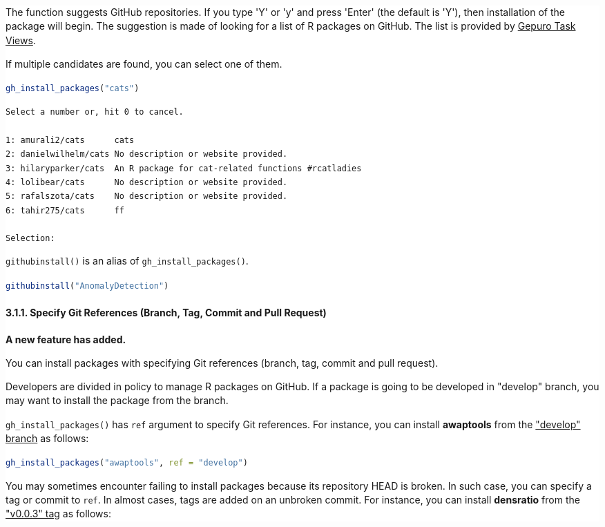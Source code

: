 The function suggests GitHub repositories.
If you type 'Y' or 'y' and press 'Enter' (the default is 'Y'), then installation of the package will begin.
The suggestion is made of looking for a list of R packages on GitHub.
The list is provided by [Gepuro Task Views](http://rpkg.gepuro.net).

If multiple candidates are found, you can select one of them.


```r
gh_install_packages("cats")
```

```
Select a number or, hit 0 to cancel. 

1: amurali2/cats      cats
2: danielwilhelm/cats No description or website provided.
3: hilaryparker/cats  An R package for cat-related functions #rcatladies
4: lolibear/cats      No description or website provided.
5: rafalszota/cats    No description or website provided.
6: tahir275/cats      ff

Selection: 
```

`githubinstall()` is an alias of `gh_install_packages()`.


```r
githubinstall("AnomalyDetection")
```

#### 3.1.1. Specify Git References (Branch, Tag, Commit and Pull Request)

**A new feature has added.**

You can install packages with specifying Git references (branch, tag, commit and pull request).

Developers are divided in policy to manage R packages on GitHub.
If a package is going to be developed in "develop" branch, you may want to install the package from the branch.

`gh_install_packages()` has `ref` argument to specify Git references. 
For instance, you can install **awaptools** from the ["develop" branch](https://github.com/swish-climate-impact-assessment/awaptools/tree/develop) as follows:


```r
gh_install_packages("awaptools", ref = "develop")
```

You may sometimes encounter failing to install packages because its repository HEAD is broken.
In such case, you can specify a tag or commit to `ref`.
In almost cases, tags are added on an unbroken commit.
For instance, you can install **densratio** from the ["v0.0.3" tag](https://github.com/hoxo-m/densratio/releases/tag/v0.0.3) as follows:
